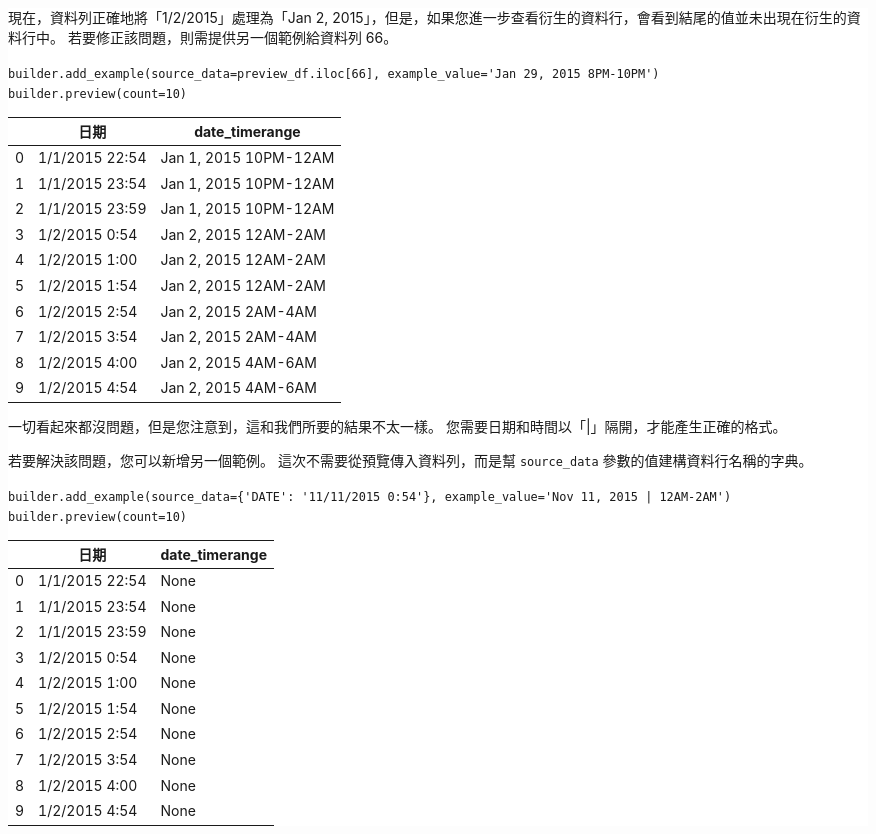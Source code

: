 
現在，資料列正確地將「1/2/2015」處理為「Jan 2, 2015」，但是，如果您進一步查看衍生的資料行，會看到結尾的值並未出現在衍生的資料行中。 若要修正該問題，則需提供另一個範例給資料列 66。

```
builder.add_example(source_data=preview_df.iloc[66], example_value='Jan 29, 2015 8PM-10PM')
builder.preview(count=10)
```

||日期|date_timerange|
|-----|-----|-----|
|0|1/1/2015 22:54|Jan 1, 2015 10PM-12AM|
|1|1/1/2015 23:54|Jan 1, 2015 10PM-12AM|
|2|1/1/2015 23:59|Jan 1, 2015 10PM-12AM|
|3|1/2/2015 0:54|Jan 2, 2015 12AM-2AM|
|4|1/2/2015 1:00|Jan 2, 2015 12AM-2AM|
|5|1/2/2015 1:54|Jan 2, 2015 12AM-2AM|
|6|1/2/2015 2:54|Jan 2, 2015 2AM-4AM|
|7|1/2/2015 3:54|Jan 2, 2015 2AM-4AM|
|8|1/2/2015 4:00|Jan 2, 2015 4AM-6AM|
|9|1/2/2015 4:54|Jan 2, 2015 4AM-6AM|

一切看起來都沒問題，但是您注意到，這和我們所要的結果不太一樣。 您需要日期和時間以「|」隔開，才能產生正確的格式。

若要解決該問題，您可以新增另一個範例。 這次不需要從預覽傳入資料列，而是幫 `source_data` 參數的值建構資料行名稱的字典。

```
builder.add_example(source_data={'DATE': '11/11/2015 0:54'}, example_value='Nov 11, 2015 | 12AM-2AM')
builder.preview(count=10)
```
||日期|date_timerange|
|-----|-----|-----|
|0|1/1/2015 22:54|None|
|1|1/1/2015 23:54|None|
|2|1/1/2015 23:59|None|
|3|1/2/2015 0:54|None|
|4|1/2/2015 1:00|None|
|5|1/2/2015 1:54|None|
|6|1/2/2015 2:54|None|
|7|1/2/2015 3:54|None|
|8|1/2/2015 4:00|None|
|9|1/2/2015 4:54|None|
